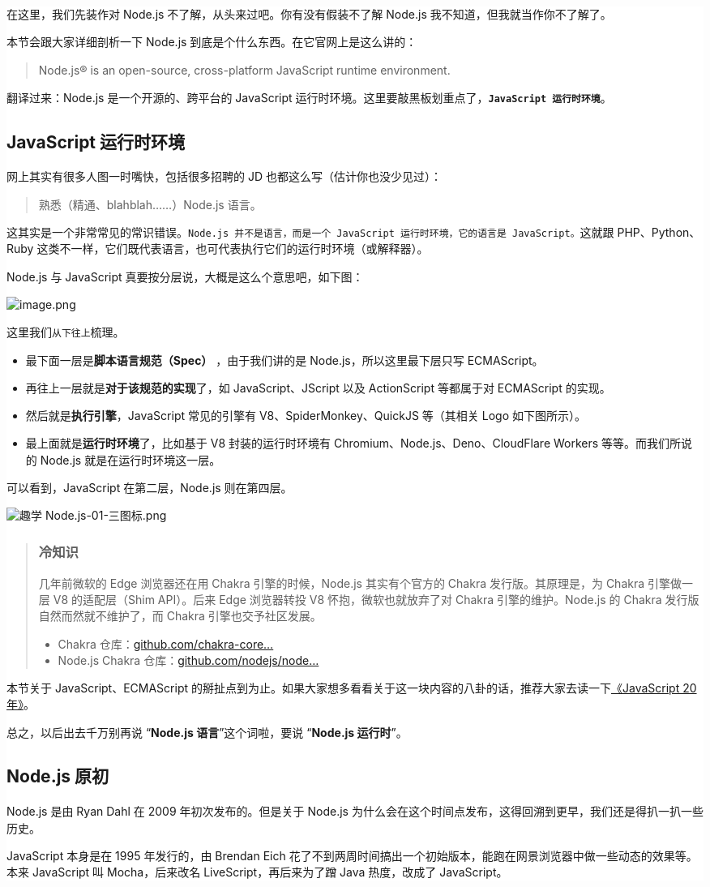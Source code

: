 在这里，我们先装作对 Node.js 不了解，从头来过吧。你有没有假装不了解 Node.js 我不知道，但我就当作你不了解了。

本节会跟大家详细剖析一下 Node.js 到底是个什么东西。在它官网上是这么讲的：

> Node.js® is an open-source, cross-platform JavaScript runtime environment.

翻译过来：Node.js 是一个开源的、跨平台的 JavaScript 运行时环境。这里要敲黑板划重点了，**`JavaScript 运行时环境`**。

JavaScript 运行时环境
----------------

网上其实有很多人图一时嘴快，包括很多招聘的 JD 也都这么写（估计你也没少见过）：

> 熟悉（精通、blahblah……）Node.js 语言。

这其实是一个非常常见的常识错误。`Node.js 并不是语言，而是一个 JavaScript 运行时环境，它的语言是 JavaScript。`这就跟 PHP、Python、Ruby 这类不一样，它们既代表语言，也可代表执行它们的运行时环境（或解释器）。

Node.js 与 JavaScript 真要按分层说，大概是这么个意思吧，如下图：

![image.png](https://p3-juejin.byteimg.com/tos-cn-i-k3u1fbpfcp/6e6ae194a5994631a7124ea5ebd50096~tplv-k3u1fbpfcp-jj-mark:1600:0:0:0:q75.image#?w=1563&h=263&s=35649&e=png&a=1&b=ffffff)

这里我们`从下往上`梳理。

*   最下面一层是**脚本语言规范（Spec）** ，由于我们讲的是 Node.js，所以这里最下层只写 ECMAScript。
    
*   再往上一层就是**对于该规范的实现**了，如 JavaScript、JScript 以及 ActionScript 等都属于对 ECMAScript 的实现。
    
*   然后就是**执行引擎**，JavaScript 常见的引擎有 V8、SpiderMonkey、QuickJS 等（其相关 Logo 如下图所示）。
    
*   最上面就是**运行时环境**了，比如基于 V8 封装的运行时环境有 Chromium、Node.js、Deno、CloudFlare Workers 等等。而我们所说的 Node.js 就是在运行时环境这一层。
    

可以看到，JavaScript 在第二层，Node.js 则在第四层。

![趣学 Node.js-01-三图标.png](https://p1-juejin.byteimg.com/tos-cn-i-k3u1fbpfcp/c59af279ed67486cb0a9c0c8c0dade80~tplv-k3u1fbpfcp-jj-mark:1600:0:0:0:q75.image#?w=1284&h=496&s=183905&e=png&b=ffffff)

> ### 冷知识
> 
> 几年前微软的 Edge 浏览器还在用 Chakra 引擎的时候，Node.js 其实有个官方的 Chakra 发行版。其原理是，为 Chakra 引擎做一层 V8 的适配层（Shim API）。后来 Edge 浏览器转投 V8 怀抱，微软也就放弃了对 Chakra 引擎的维护。Node.js 的 Chakra 发行版自然而然就不维护了，而 Chakra 引擎也交予社区发展。
> 
> *   Chakra 仓库：[github.com/chakra-core…](https://github.com/chakra-core/ChakraCore "https://github.com/chakra-core/ChakraCore")
> *   Node.js Chakra 仓库：[github.com/nodejs/node…](https://github.com/nodejs/node-chakracore "https://github.com/nodejs/node-chakracore")

本节关于 JavaScript、ECMAScript 的掰扯点到为止。如果大家想多看看关于这一块内容的八卦的话，推荐大家去读一下[《JavaScript 20 年》](https://cn.history.js.org/ "https://cn.history.js.org/")。

总之，以后出去千万别再说 “**Node.js 语言**”这个词啦，要说 “**Node.js 运行时**”。

Node.js 原初
----------

Node.js 是由 Ryan Dahl 在 2009 年初次发布的。但是关于 Node.js 为什么会在这个时间点发布，这得回溯到更早，我们还是得扒一扒一些历史。

JavaScript 本身是在 1995 年发行的，由 Brendan Eich 花了不到两周时间搞出一个初始版本，能跑在网景浏览器中做一些动态的效果等。本来 JavaScript 叫 Mocha，后来改名 LiveScript，再后来为了蹭 Java 热度，改成了 JavaScript。
